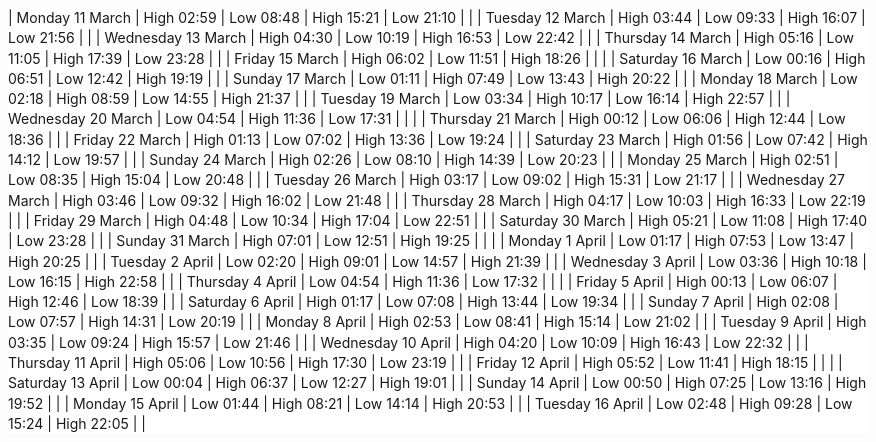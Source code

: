 | Monday 11 March | High 02:59 | Low 08:48 | High 15:21 | Low 21:10 |  |
| Tuesday 12 March | High 03:44 | Low 09:33 | High 16:07 | Low 21:56 |  |
| Wednesday 13 March | High 04:30 | Low 10:19 | High 16:53 | Low 22:42 |  |
| Thursday 14 March | High 05:16 | Low 11:05 | High 17:39 | Low 23:28 |  |
| Friday 15 March | High 06:02 | Low 11:51 | High 18:26 |  |  |
| Saturday 16 March | Low 00:16 | High 06:51 | Low 12:42 | High 19:19 |  |
| Sunday 17 March | Low 01:11 | High 07:49 | Low 13:43 | High 20:22 |  |
| Monday 18 March | Low 02:18 | High 08:59 | Low 14:55 | High 21:37 |  |
| Tuesday 19 March | Low 03:34 | High 10:17 | Low 16:14 | High 22:57 |  |
| Wednesday 20 March | Low 04:54 | High 11:36 | Low 17:31 |  |  |
| Thursday 21 March | High 00:12 | Low 06:06 | High 12:44 | Low 18:36 |  |
| Friday 22 March | High 01:13 | Low 07:02 | High 13:36 | Low 19:24 |  |
| Saturday 23 March | High 01:56 | Low 07:42 | High 14:12 | Low 19:57 |  |
| Sunday 24 March | High 02:26 | Low 08:10 | High 14:39 | Low 20:23 |  |
| Monday 25 March | High 02:51 | Low 08:35 | High 15:04 | Low 20:48 |  |
| Tuesday 26 March | High 03:17 | Low 09:02 | High 15:31 | Low 21:17 |  |
| Wednesday 27 March | High 03:46 | Low 09:32 | High 16:02 | Low 21:48 |  |
| Thursday 28 March | High 04:17 | Low 10:03 | High 16:33 | Low 22:19 |  |
| Friday 29 March | High 04:48 | Low 10:34 | High 17:04 | Low 22:51 |  |
| Saturday 30 March | High 05:21 | Low 11:08 | High 17:40 | Low 23:28 |  |
| Sunday 31 March | High 07:01 | Low 12:51 | High 19:25 |  |  |
| Monday 1 April | Low 01:17 | High 07:53 | Low 13:47 | High 20:25 |  |
| Tuesday 2 April | Low 02:20 | High 09:01 | Low 14:57 | High 21:39 |  |
| Wednesday 3 April | Low 03:36 | High 10:18 | Low 16:15 | High 22:58 |  |
| Thursday 4 April | Low 04:54 | High 11:36 | Low 17:32 |  |  |
| Friday 5 April | High 00:13 | Low 06:07 | High 12:46 | Low 18:39 |  |
| Saturday 6 April | High 01:17 | Low 07:08 | High 13:44 | Low 19:34 |  |
| Sunday 7 April | High 02:08 | Low 07:57 | High 14:31 | Low 20:19 |  |
| Monday 8 April | High 02:53 | Low 08:41 | High 15:14 | Low 21:02 |  |
| Tuesday 9 April | High 03:35 | Low 09:24 | High 15:57 | Low 21:46 |  |
| Wednesday 10 April | High 04:20 | Low 10:09 | High 16:43 | Low 22:32 |  |
| Thursday 11 April | High 05:06 | Low 10:56 | High 17:30 | Low 23:19 |  |
| Friday 12 April | High 05:52 | Low 11:41 | High 18:15 |  |  |
| Saturday 13 April | Low 00:04 | High 06:37 | Low 12:27 | High 19:01 |  |
| Sunday 14 April | Low 00:50 | High 07:25 | Low 13:16 | High 19:52 |  |
| Monday 15 April | Low 01:44 | High 08:21 | Low 14:14 | High 20:53 |  |
| Tuesday 16 April | Low 02:48 | High 09:28 | Low 15:24 | High 22:05 |  |